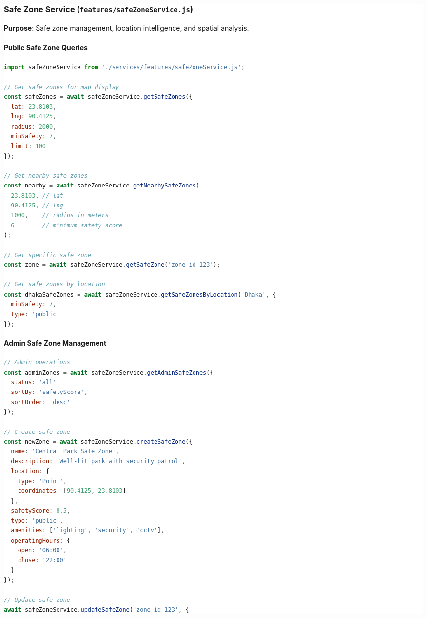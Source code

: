### Safe Zone Service (`features/safeZoneService.js`)

**Purpose**: Safe zone management, location intelligence, and spatial analysis.

#### Public Safe Zone Queries

```javascript
import safeZoneService from './services/features/safeZoneService.js';

// Get safe zones for map display
const safeZones = await safeZoneService.getSafeZones({
  lat: 23.8103,
  lng: 90.4125,
  radius: 2000,
  minSafety: 7,
  limit: 100
});

// Get nearby safe zones
const nearby = await safeZoneService.getNearbySafeZones(
  23.8103, // lat
  90.4125, // lng
  1000,    // radius in meters
  6        // minimum safety score
);

// Get specific safe zone
const zone = await safeZoneService.getSafeZone('zone-id-123');

// Get safe zones by location
const dhakaSafeZones = await safeZoneService.getSafeZonesByLocation('Dhaka', {
  minSafety: 7,
  type: 'public'
});
```

#### Admin Safe Zone Management

```javascript
// Admin operations
const adminZones = await safeZoneService.getAdminSafeZones({
  status: 'all',
  sortBy: 'safetyScore',
  sortOrder: 'desc'
});

// Create safe zone
const newZone = await safeZoneService.createSafeZone({
  name: 'Central Park Safe Zone',
  description: 'Well-lit park with security patrol',
  location: {
    type: 'Point',
    coordinates: [90.4125, 23.8103]
  },
  safetyScore: 8.5,
  type: 'public',
  amenities: ['lighting', 'security', 'cctv'],
  operatingHours: {
    open: '06:00',
    close: '22:00'
  }
});

// Update safe zone
await safeZoneService.updateSafeZone('zone-id-123', {
```